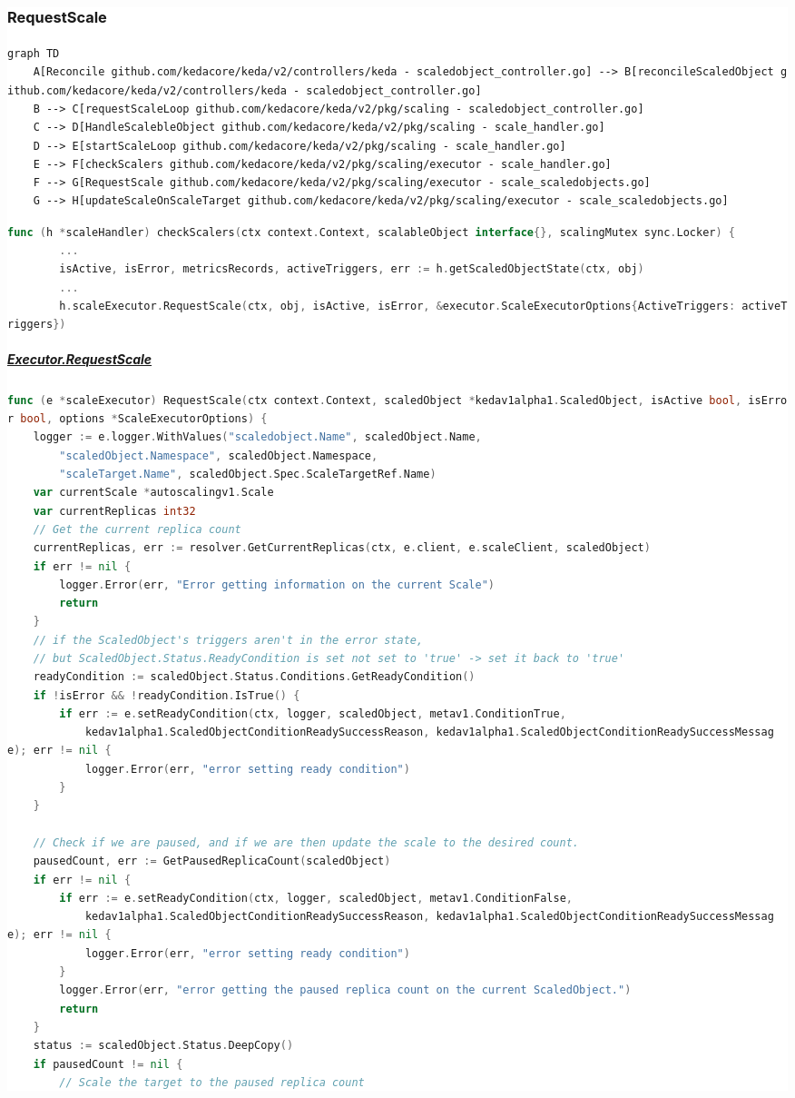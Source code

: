 ### RequestScale
```mermaid
graph TD
    A[Reconcile github.com/kedacore/keda/v2/controllers/keda - scaledobject_controller.go] --> B[reconcileScaledObject github.com/kedacore/keda/v2/controllers/keda - scaledobject_controller.go]
    B --> C[requestScaleLoop github.com/kedacore/keda/v2/pkg/scaling - scaledobject_controller.go]
    C --> D[HandleScalebleObject github.com/kedacore/keda/v2/pkg/scaling - scale_handler.go]
    D --> E[startScaleLoop github.com/kedacore/keda/v2/pkg/scaling - scale_handler.go]
    E --> F[checkScalers github.com/kedacore/keda/v2/pkg/scaling/executor - scale_handler.go]
    F --> G[RequestScale github.com/kedacore/keda/v2/pkg/scaling/executor - scale_scaledobjects.go]
    G --> H[updateScaleOnScaleTarget github.com/kedacore/keda/v2/pkg/scaling/executor - scale_scaledobjects.go]
```
```go
func (h *scaleHandler) checkScalers(ctx context.Context, scalableObject interface{}, scalingMutex sync.Locker) {
		...
		isActive, isError, metricsRecords, activeTriggers, err := h.getScaledObjectState(ctx, obj)
        ...
		h.scaleExecutor.RequestScale(ctx, obj, isActive, isError, &executor.ScaleExecutorOptions{ActiveTriggers: activeTriggers})
```
##### [Executor.RequestScale](https://github.com/kedacore/keda/blob/4cd84f3706f0cd7672fccdcbbfa35532e94d4b56/pkg/scaling/executor/scale_scaledobjects.go#L36)
```go
func (e *scaleExecutor) RequestScale(ctx context.Context, scaledObject *kedav1alpha1.ScaledObject, isActive bool, isError bool, options *ScaleExecutorOptions) {
	logger := e.logger.WithValues("scaledobject.Name", scaledObject.Name,
		"scaledObject.Namespace", scaledObject.Namespace,
		"scaleTarget.Name", scaledObject.Spec.ScaleTargetRef.Name)
	var currentScale *autoscalingv1.Scale
	var currentReplicas int32
	// Get the current replica count
	currentReplicas, err := resolver.GetCurrentReplicas(ctx, e.client, e.scaleClient, scaledObject)
	if err != nil {
		logger.Error(err, "Error getting information on the current Scale")
		return
	}
	// if the ScaledObject's triggers aren't in the error state,
	// but ScaledObject.Status.ReadyCondition is set not set to 'true' -> set it back to 'true'
	readyCondition := scaledObject.Status.Conditions.GetReadyCondition()
	if !isError && !readyCondition.IsTrue() {
		if err := e.setReadyCondition(ctx, logger, scaledObject, metav1.ConditionTrue,
			kedav1alpha1.ScaledObjectConditionReadySuccessReason, kedav1alpha1.ScaledObjectConditionReadySuccessMessage); err != nil {
			logger.Error(err, "error setting ready condition")
		}
	}

	// Check if we are paused, and if we are then update the scale to the desired count.
	pausedCount, err := GetPausedReplicaCount(scaledObject)
	if err != nil {
		if err := e.setReadyCondition(ctx, logger, scaledObject, metav1.ConditionFalse,
			kedav1alpha1.ScaledObjectConditionReadySuccessReason, kedav1alpha1.ScaledObjectConditionReadySuccessMessage); err != nil {
			logger.Error(err, "error setting ready condition")
		}
		logger.Error(err, "error getting the paused replica count on the current ScaledObject.")
		return
	}
	status := scaledObject.Status.DeepCopy()
	if pausedCount != nil {
		// Scale the target to the paused replica count
```